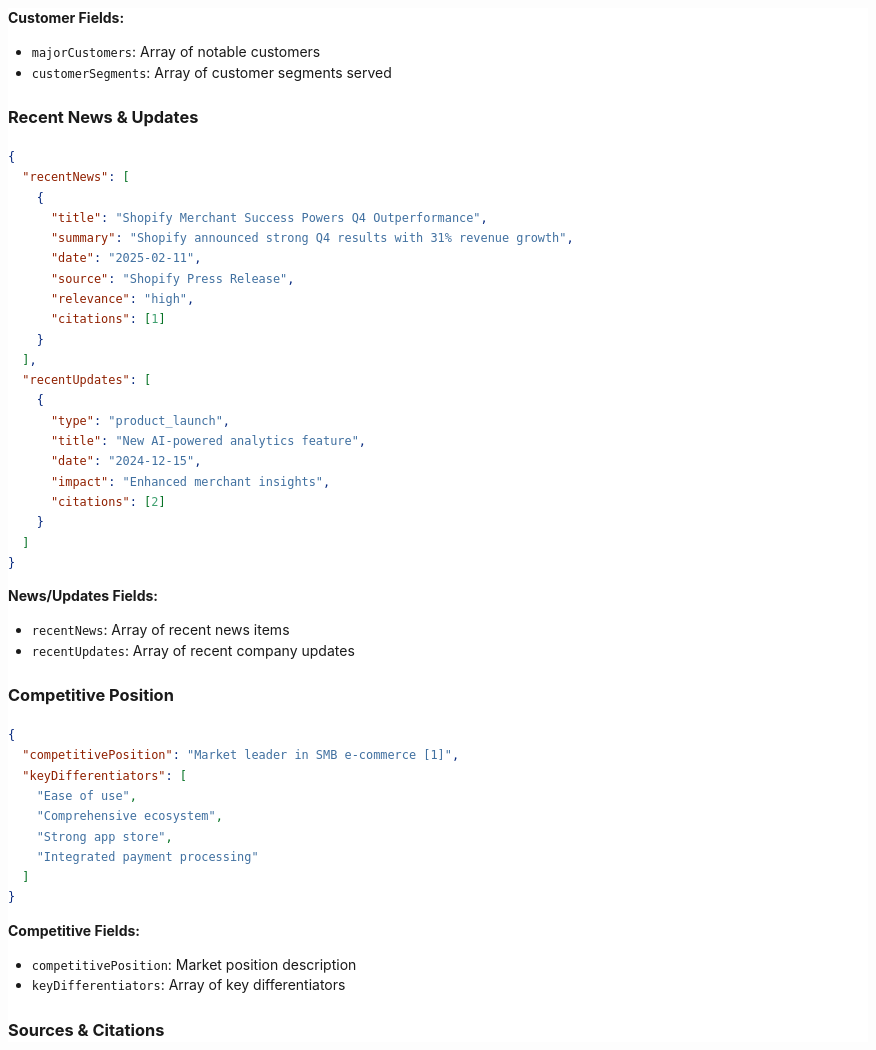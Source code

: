 **Customer Fields:**
- `majorCustomers`: Array of notable customers
- `customerSegments`: Array of customer segments served

### Recent News & Updates

```json
{
  "recentNews": [
    {
      "title": "Shopify Merchant Success Powers Q4 Outperformance",
      "summary": "Shopify announced strong Q4 results with 31% revenue growth",
      "date": "2025-02-11",
      "source": "Shopify Press Release",
      "relevance": "high",
      "citations": [1]
    }
  ],
  "recentUpdates": [
    {
      "type": "product_launch",
      "title": "New AI-powered analytics feature",
      "date": "2024-12-15",
      "impact": "Enhanced merchant insights",
      "citations": [2]
    }
  ]
}
```

**News/Updates Fields:**
- `recentNews`: Array of recent news items
- `recentUpdates`: Array of recent company updates

### Competitive Position

```json
{
  "competitivePosition": "Market leader in SMB e-commerce [1]",
  "keyDifferentiators": [
    "Ease of use",
    "Comprehensive ecosystem",
    "Strong app store",
    "Integrated payment processing"
  ]
}
```

**Competitive Fields:**
- `competitivePosition`: Market position description
- `keyDifferentiators`: Array of key differentiators

### Sources & Citations

